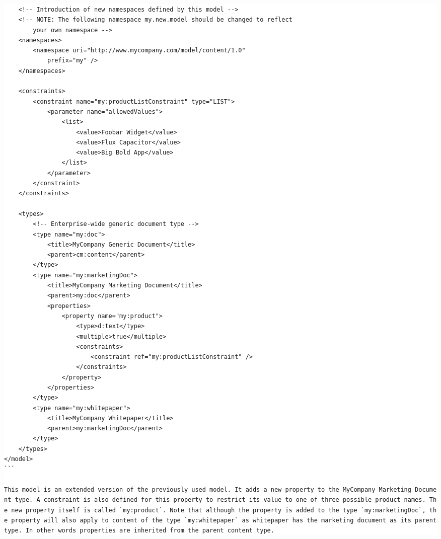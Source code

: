     	<!-- Introduction of new namespaces defined by this model -->
    	<!-- NOTE: The following namespace my.new.model should be changed to reflect 
    		your own namespace -->
    	<namespaces>
    		<namespace uri="http://www.mycompany.com/model/content/1.0"
    			prefix="my" />
    	</namespaces>
    
    	<constraints>
    		<constraint name="my:productListConstraint" type="LIST">
    			<parameter name="allowedValues">
    				<list>
    					<value>Foobar Widget</value>
    					<value>Flux Capacitor</value>
    					<value>Big Bold App</value>
    				</list>
    			</parameter>
    		</constraint>
    	</constraints>
    
    	<types>
    		<!-- Enterprise-wide generic document type -->
    		<type name="my:doc">
    			<title>MyCompany Generic Document</title>
    			<parent>cm:content</parent>
    		</type>
    		<type name="my:marketingDoc">
    			<title>MyCompany Marketing Document</title>
    			<parent>my:doc</parent>
    			<properties>
    				<property name="my:product">
    					<type>d:text</type>
    					<multiple>true</multiple>
    					<constraints>
    						<constraint ref="my:productListConstraint" />
    					</constraints>
    				</property>
    			</properties>
    		</type>
    		<type name="my:whitepaper">
    			<title>MyCompany Whitepaper</title>
    			<parent>my:marketingDoc</parent>
    		</type>
    	</types>
    </model>                        
    ```

    This model is an extended version of the previously used model. It adds a new property to the MyCompany Marketing Document type. A constraint is also defined for this property to restrict its value to one of three possible product names. The new property itself is called `my:product`. Note that although the property is added to the type `my:marketingDoc`, the property will also apply to content of the type `my:whitepaper` as whitepaper has the marketing document as its parent type. In other words properties are inherited from the parent content type.
